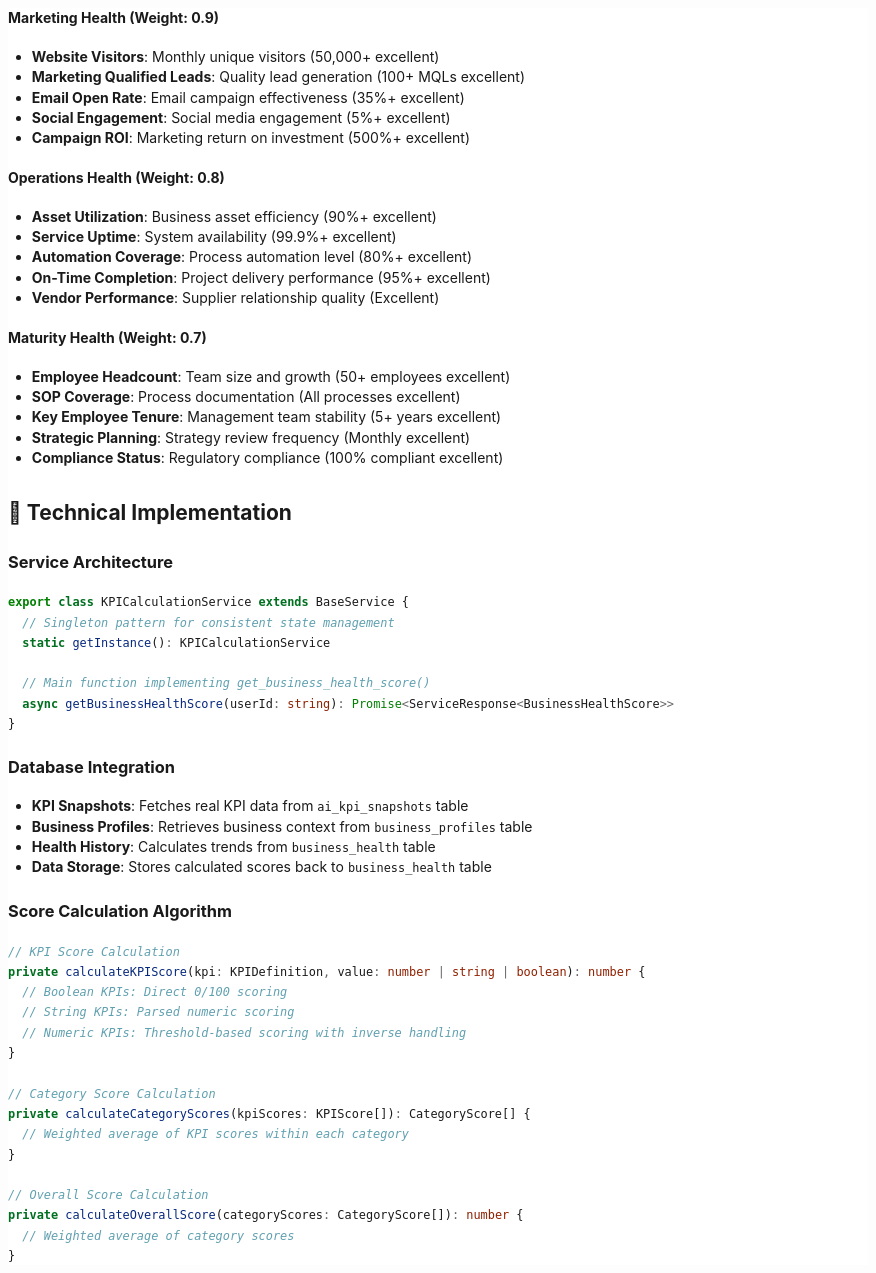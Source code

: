 #### **Marketing Health (Weight: 0.9)**
- **Website Visitors**: Monthly unique visitors (50,000+ excellent)
- **Marketing Qualified Leads**: Quality lead generation (100+ MQLs excellent)
- **Email Open Rate**: Email campaign effectiveness (35%+ excellent)
- **Social Engagement**: Social media engagement (5%+ excellent)
- **Campaign ROI**: Marketing return on investment (500%+ excellent)

#### **Operations Health (Weight: 0.8)**
- **Asset Utilization**: Business asset efficiency (90%+ excellent)
- **Service Uptime**: System availability (99.9%+ excellent)
- **Automation Coverage**: Process automation level (80%+ excellent)
- **On-Time Completion**: Project delivery performance (95%+ excellent)
- **Vendor Performance**: Supplier relationship quality (Excellent)

#### **Maturity Health (Weight: 0.7)**
- **Employee Headcount**: Team size and growth (50+ employees excellent)
- **SOP Coverage**: Process documentation (All processes excellent)
- **Key Employee Tenure**: Management team stability (5+ years excellent)
- **Strategic Planning**: Strategy review frequency (Monthly excellent)
- **Compliance Status**: Regulatory compliance (100% compliant excellent)

## 🔧 **Technical Implementation**

### **Service Architecture**
```typescript
export class KPICalculationService extends BaseService {
  // Singleton pattern for consistent state management
  static getInstance(): KPICalculationService
  
  // Main function implementing get_business_health_score()
  async getBusinessHealthScore(userId: string): Promise<ServiceResponse<BusinessHealthScore>>
}
```

### **Database Integration**
- **KPI Snapshots**: Fetches real KPI data from `ai_kpi_snapshots` table
- **Business Profiles**: Retrieves business context from `business_profiles` table
- **Health History**: Calculates trends from `business_health` table
- **Data Storage**: Stores calculated scores back to `business_health` table

### **Score Calculation Algorithm**
```typescript
// KPI Score Calculation
private calculateKPIScore(kpi: KPIDefinition, value: number | string | boolean): number {
  // Boolean KPIs: Direct 0/100 scoring
  // String KPIs: Parsed numeric scoring
  // Numeric KPIs: Threshold-based scoring with inverse handling
}

// Category Score Calculation
private calculateCategoryScores(kpiScores: KPIScore[]): CategoryScore[] {
  // Weighted average of KPI scores within each category
}

// Overall Score Calculation
private calculateOverallScore(categoryScores: CategoryScore[]): number {
  // Weighted average of category scores
}
```
